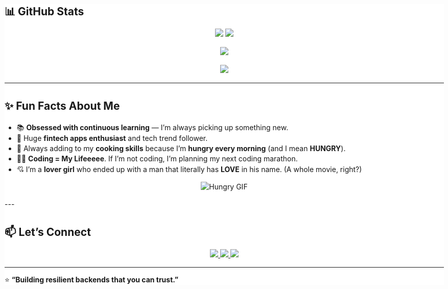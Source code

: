 
## 📊 GitHub Stats
<p align="center">
    <img src="https://github-readme-stats.vercel.app/api?username=Ceeylla-Favv&show_icons=true&theme=tokyonight" width="48%"/>
    <img src="https://github-readme-streak-stats.herokuapp.com/?user=Ceeylla-Favv&theme=tokyonight" width="48%"/>
</p>

<p align="center">
    <img src="https://github-readme-activity-graph.vercel.app/graph?username=Ceeylla-Favv&bg_color=1a1b27&color=70a5fd&line=70a5fd&point=ffffff&area=true&hide_border=true" width="95%"/>
</p>

<p align="center">
    <img src="https://github-readme-stats.vercel.app/api/top-langs/?username=Ceeylla-Favv&layout=compact&theme=tokyonight"/>
</p>

---

## ✨ Fun Facts About Me
- 📚 **Obsessed with continuous learning** — I’m always picking up something new.
- 💸 Huge **fintech apps enthusiast** and tech trend follower.
- 🍳 Always adding to my **cooking skills** because I’m **hungry every morning** (and I mean **HUNGRY**).
- 👩‍💻 **Coding = My Lifeeeee**. If I’m not coding, I’m planning my next coding marathon.
- 💘 I’m a **lover girl** who ended up with a man that literally has **LOVE** in his name. (A whole movie, right?)

<p align="center">
    <img src="https://media.giphy.com/media/26AHONQ79FdWZhAI0/giphy.gif" width="200" alt="Hungry GIF"/>
    </p>
---

## 📫 Let’s Connect
<p align="center">
    <a href="mailto:bertleypriscy@gmail.com">
        <img src="https://img.shields.io/badge/Email-Contact%20Me-green?style=for-the-badge&logo=gmail"/>
    </a>
    <a href="https://www.linkedin.com/in/priscilla-bertley/">
        <img src="https://img.shields.io/badge/LinkedIn-Connect-blue?style=for-the-badge&logo=linkedin"/>
    </a>
    <a href="https://bertley-priscilla.vercel.app">
        <img src="https://img.shields.io/badge/Portfolio-Visit-orange?style=for-the-badge&logo=firefox"/>
    </a>
</p>

---

⭐ **“Building resilient backends that you can trust.”**
